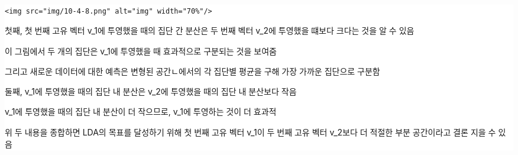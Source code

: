 	<img src="img/10-4-8.png" alt="img" width="70%"/>
</p>

첫째, 첫 번째 고유 벡터 v_1에 투영했을 때의 집단 간 분산은 두 번째 벡터 v_2에 투영했을 떄보다 크다는 것을 알 수 있음

이 그림에서 두 개의 집단은 v_1에 투영했을 때 효과적으로 구분되는 것을 보여줌

그리고 새로운 데이터에 대한 예측은 변형된 공간ㄴ에서의 각 집단별 평균을 구해 가장 가까운 집단으로 구분함

둘째, v_1에 투영했을 때의 집단 내 분산은 v_2에 투영했을 때의 집단 내 분산보다 작음

v_1에 투영했을 때의 집단 내 분산이 더 작으므로, v_1에 투영하는 것이 더 효과적

위 두 내용을 종합하면 LDA의 목표를 달성하기 위해 첫 번째 고유 벡터 v_1이 두 번째 고유 벡터 v_2보다 더 적절한 부분 공간이라고 결론 지을 수 있음
